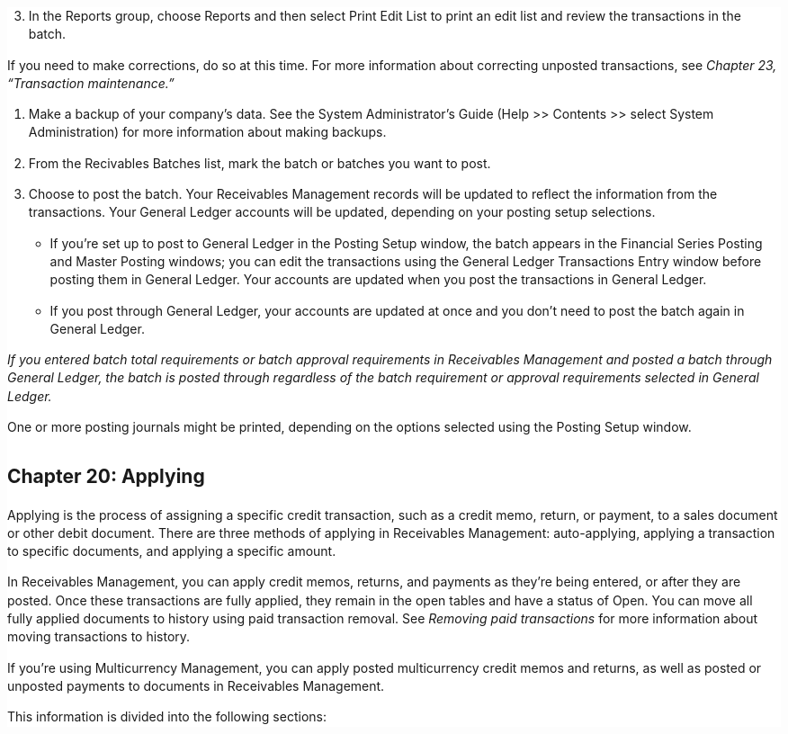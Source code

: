 3. In the Reports group, choose Reports and then select Print Edit List to
    print an edit list and review the transactions in the batch.

If you need to make corrections, do so at this time. For more information
about correcting unposted transactions, see *Chapter 23, “Transaction
maintenance.”*

1. Make a backup of your company’s data. See the System Administrator’s Guide
    (Help \>\> Contents \>\> select System Administration) for more information
    about making backups.

2. From the Recivables Batches list, mark the batch or batches you want to
    post.

3. Choose to post the batch. Your Receivables Management records will be
    updated to reflect the information from the transactions. Your General
    Ledger accounts will be updated, depending on your posting setup selections.

    - If you’re set up to post to General Ledger in the Posting Setup window,
        the batch appears in the Financial Series Posting and Master Posting
        windows; you can edit the transactions using the General Ledger
        Transactions Entry window before posting them in General Ledger. Your
        accounts are updated when you post the transactions in General Ledger.

    - If you post through General Ledger, your accounts are updated at once
        and you don’t need to post the batch again in General Ledger.

*If you entered batch total requirements or batch approval requirements in
Receivables Management and posted a batch through General Ledger, the batch
is posted through regardless of the batch requirement or approval
requirements selected in General Ledger.*

One or more posting journals might be printed, depending on the options
selected using the Posting Setup window.

## Chapter 20: Applying

Applying is the process of assigning a specific credit transaction, such as
a credit memo, return, or payment, to a sales document or other debit
document. There are three methods of applying in Receivables Management:
auto-applying, applying a transaction to specific documents, and applying a
specific amount.

In Receivables Management, you can apply credit memos, returns, and payments
as they’re being entered, or after they are posted. Once these transactions
are fully applied, they remain in the open tables and have a status of Open.
You can move all fully applied documents to history using paid transaction
removal. See *Removing paid transactions* for more information about moving
transactions to history.

If you’re using Multicurrency Management, you can apply posted multicurrency
credit memos and returns, as well as posted or unposted payments to
documents in Receivables Management.

This information is divided into the following sections:
